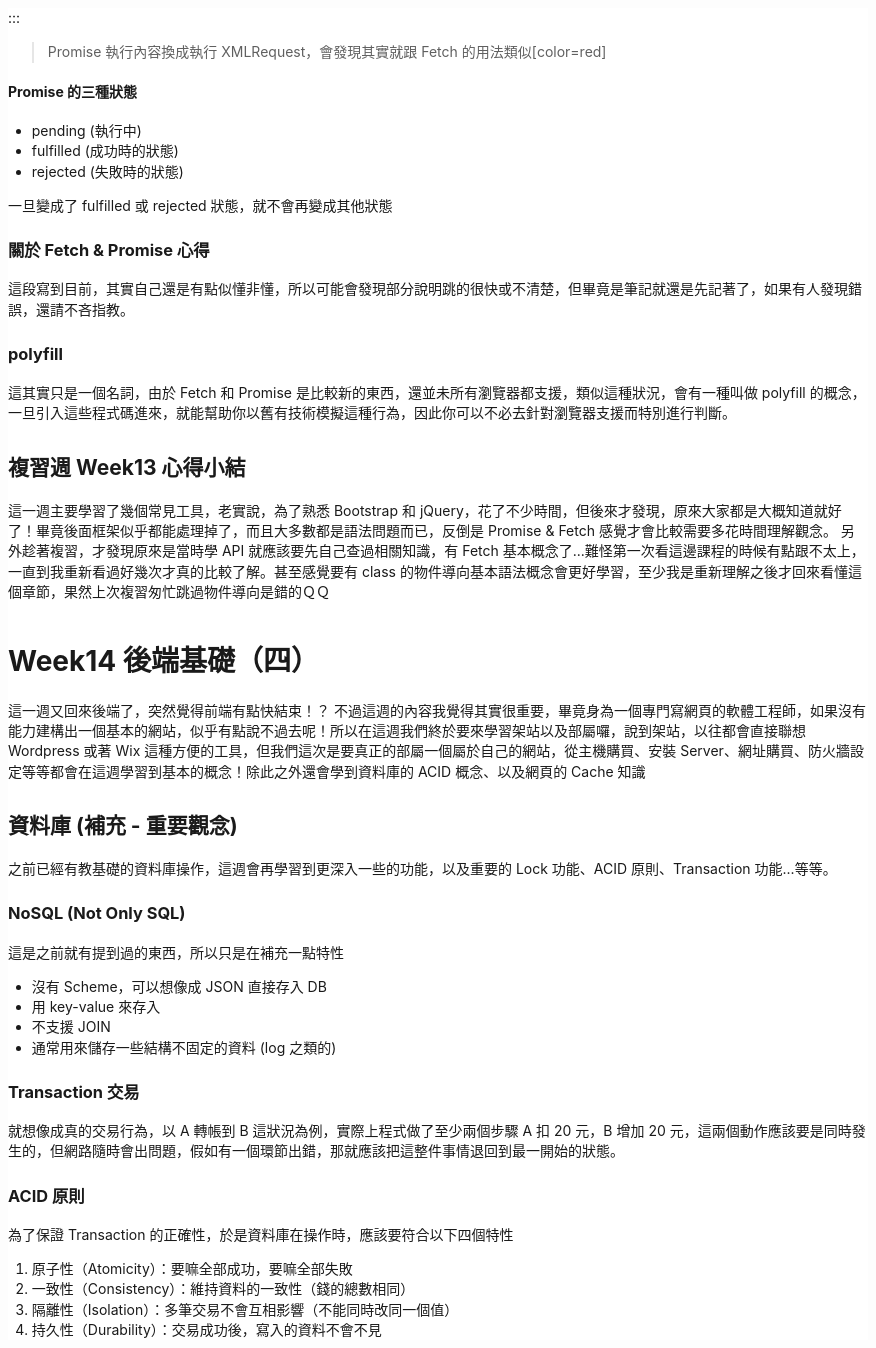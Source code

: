 :::
> Promise 執行內容換成執行 XMLRequest，會發現其實就跟 Fetch 的用法類似[color=red]
 
#### Promise 的三種狀態
- pending   (執行中)
- fulfilled (成功時的狀態)
- rejected  (失敗時的狀態)

一旦變成了 fulfilled 或 rejected 狀態，就不會再變成其他狀態

### 關於 Fetch & Promise 心得
這段寫到目前，其實自己還是有點似懂非懂，所以可能會發現部分說明跳的很快或不清楚，但畢竟是筆記就還是先記著了，如果有人發現錯誤，還請不吝指教。

### polyfill
這其實只是一個名詞，由於 Fetch 和 Promise 是比較新的東西，還並未所有瀏覽器都支援，類似這種狀況，會有一種叫做 polyfill 的概念，一旦引入這些程式碼進來，就能幫助你以舊有技術模擬這種行為，因此你可以不必去針對瀏覽器支援而特別進行判斷。


## 複習週 Week13 心得小結
這一週主要學習了幾個常見工具，老實說，為了熟悉 Bootstrap 和 jQuery，花了不少時間，但後來才發現，原來大家都是大概知道就好了！畢竟後面框架似乎都能處理掉了，而且大多數都是語法問題而已，反倒是 Promise & Fetch 感覺才會比較需要多花時間理解觀念。
另外趁著複習，才發現原來是當時學 API 就應該要先自己查過相關知識，有 Fetch 基本概念了...難怪第一次看這邊課程的時候有點跟不太上，一直到我重新看過好幾次才真的比較了解。甚至感覺要有 class 的物件導向基本語法概念會更好學習，至少我是重新理解之後才回來看懂這個章節，果然上次複習匆忙跳過物件導向是錯的ＱＱ

# Week14 後端基礎（四）
這一週又回來後端了，突然覺得前端有點快結束！？
不過這週的內容我覺得其實很重要，畢竟身為一個專門寫網頁的軟體工程師，如果沒有能力建構出一個基本的網站，似乎有點說不過去呢！所以在這週我們終於要來學習架站以及部屬囉，說到架站，以往都會直接聯想 Wordpress 或著 Wix 這種方便的工具，但我們這次是要真正的部屬一個屬於自己的網站，從主機購買、安裝 Server、網址購買、防火牆設定等等都會在這週學習到基本的概念！除此之外還會學到資料庫的 ACID 概念、以及網頁的 Cache 知識

## 資料庫 (補充 - 重要觀念)
之前已經有教基礎的資料庫操作，這週會再學習到更深入一些的功能，以及重要的 Lock 功能、ACID 原則、Transaction 功能...等等。

### NoSQL (Not Only SQL)
這是之前就有提到過的東西，所以只是在補充一點特性
- 沒有 Scheme，可以想像成 JSON 直接存入 DB
- 用 key-value 來存入
- 不支援 JOIN
- 通常用來儲存一些結構不固定的資料 (log 之類的)

### Transaction 交易
就想像成真的交易行為，以 A 轉帳到 B 這狀況為例，實際上程式做了至少兩個步驟
A 扣 20 元，B 增加 20 元，這兩個動作應該要是同時發生的，但網路隨時會出問題，假如有一個環節出錯，那就應該把這整件事情退回到最一開始的狀態。

### ACID 原則
為了保證 Transaction 的正確性，於是資料庫在操作時，應該要符合以下四個特性
1. 原子性（Atomicity）：要嘛全部成功，要嘛全部失敗
2. 一致性（Consistency）：維持資料的一致性（錢的總數相同）
3. 隔離性（Isolation）：多筆交易不會互相影響（不能同時改同一個值）
4. 持久性（Durability）：交易成功後，寫入的資料不會不見

